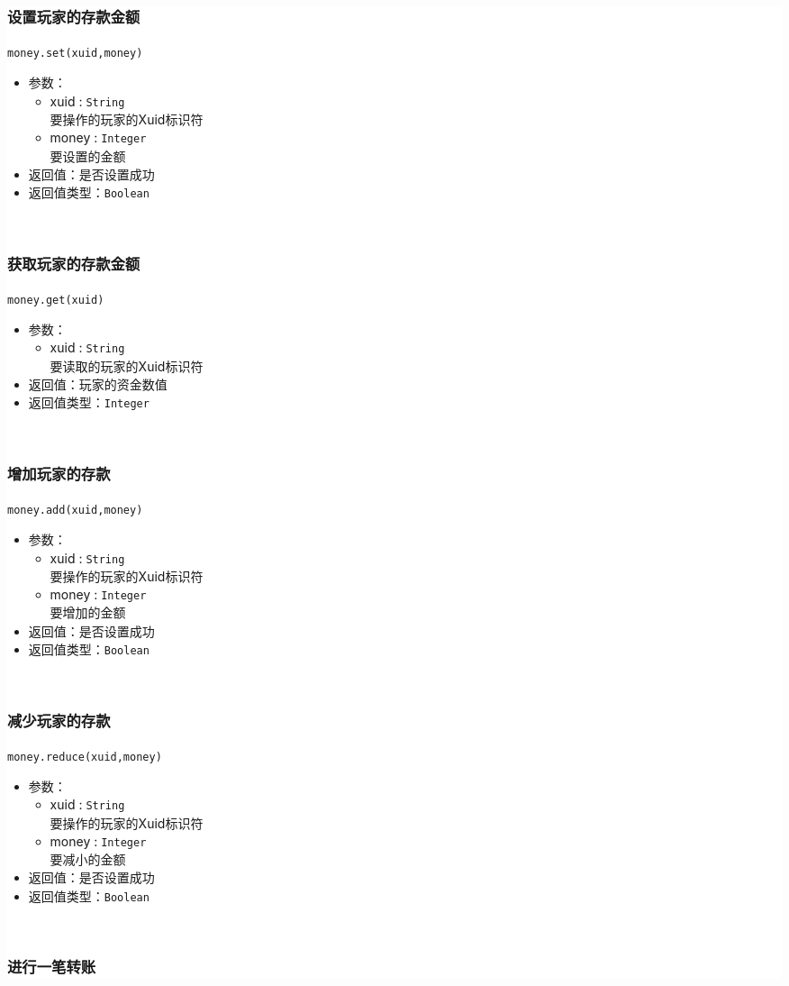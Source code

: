 ### 设置玩家的存款金额

`money.set(xuid,money)`

- 参数：
  - xuid : `String`  
    要操作的玩家的Xuid标识符
  - money : `Integer`  
    要设置的金额  
- 返回值：是否设置成功
- 返回值类型：`Boolean`

<br>

### 获取玩家的存款金额

`money.get(xuid)`

- 参数：
  - xuid : `String`  
    要读取的玩家的Xuid标识符
- 返回值：玩家的资金数值
- 返回值类型：`Integer`

<br>

### 增加玩家的存款

`money.add(xuid,money)`

- 参数：
  - xuid : `String`  
    要操作的玩家的Xuid标识符
  - money : `Integer`  
    要增加的金额  
- 返回值：是否设置成功
- 返回值类型：`Boolean`

<br>

### 减少玩家的存款

`money.reduce(xuid,money)`

- 参数：
  - xuid : `String`  
    要操作的玩家的Xuid标识符
  - money : `Integer`  
    要减小的金额  
- 返回值：是否设置成功
- 返回值类型：`Boolean`

<br>

### 进行一笔转账
